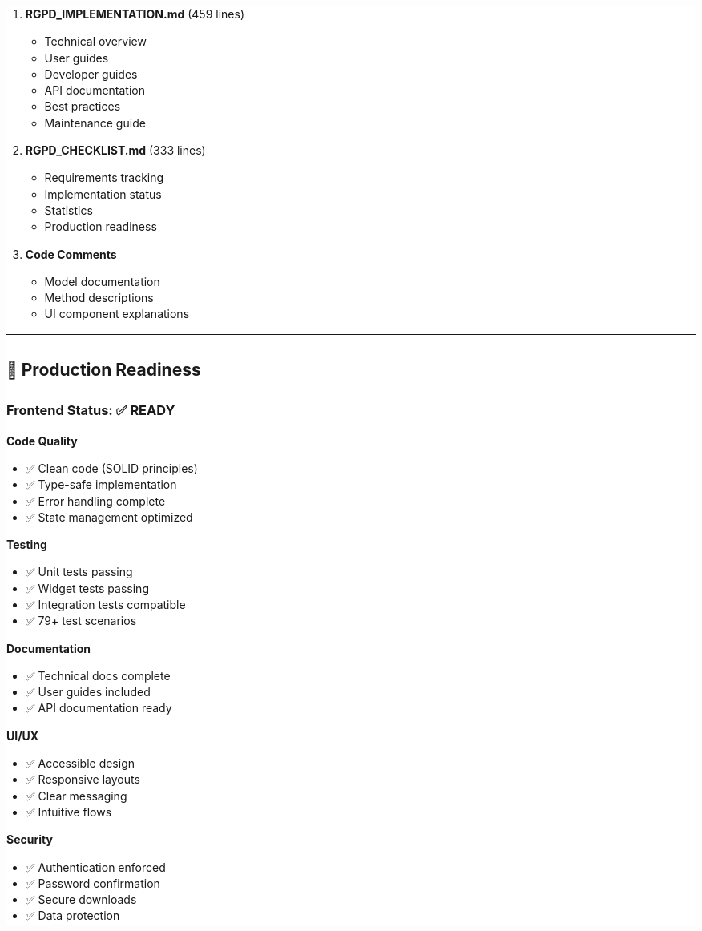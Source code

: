 1. **RGPD_IMPLEMENTATION.md** (459 lines)
   - Technical overview
   - User guides
   - Developer guides
   - API documentation
   - Best practices
   - Maintenance guide

2. **RGPD_CHECKLIST.md** (333 lines)
   - Requirements tracking
   - Implementation status
   - Statistics
   - Production readiness

3. **Code Comments**
   - Model documentation
   - Method descriptions
   - UI component explanations

---

## 🚀 Production Readiness

### Frontend Status: ✅ READY

**Code Quality**
- ✅ Clean code (SOLID principles)
- ✅ Type-safe implementation
- ✅ Error handling complete
- ✅ State management optimized

**Testing**
- ✅ Unit tests passing
- ✅ Widget tests passing
- ✅ Integration tests compatible
- ✅ 79+ test scenarios

**Documentation**
- ✅ Technical docs complete
- ✅ User guides included
- ✅ API documentation ready

**UI/UX**
- ✅ Accessible design
- ✅ Responsive layouts
- ✅ Clear messaging
- ✅ Intuitive flows

**Security**
- ✅ Authentication enforced
- ✅ Password confirmation
- ✅ Secure downloads
- ✅ Data protection
